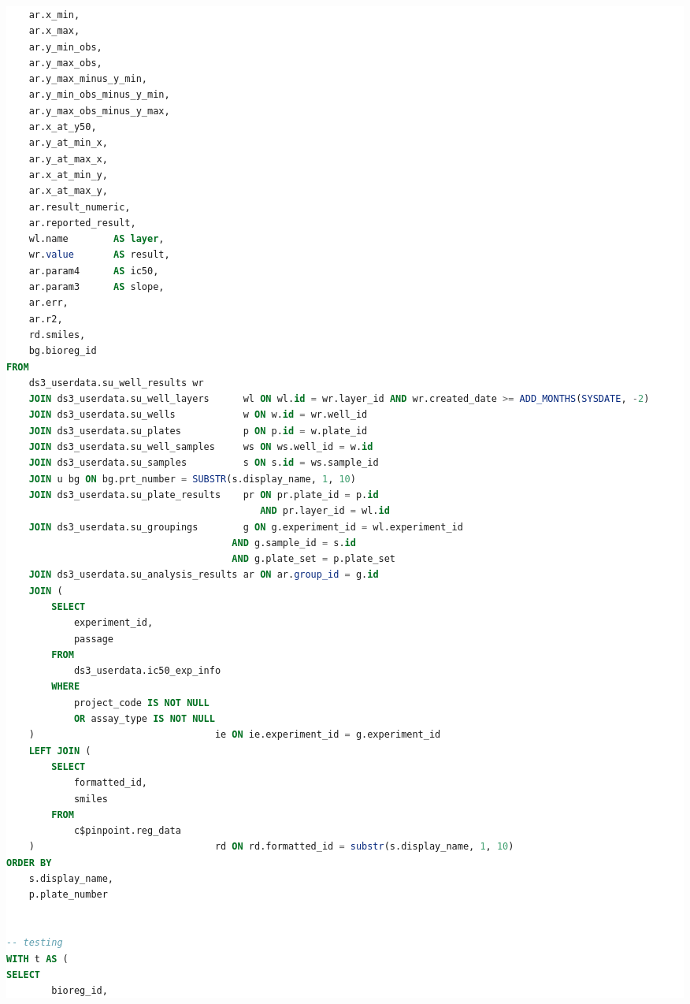 ```sql
    ar.x_min,
    ar.x_max,
    ar.y_min_obs,
    ar.y_max_obs,
    ar.y_max_minus_y_min,
    ar.y_min_obs_minus_y_min,
    ar.y_max_obs_minus_y_max,
    ar.x_at_y50,
    ar.y_at_min_x,
    ar.y_at_max_x,
    ar.x_at_min_y,
    ar.x_at_max_y,
    ar.result_numeric,
    ar.reported_result,
    wl.name        AS layer,
    wr.value       AS result,
    ar.param4      AS ic50,
    ar.param3      AS slope,
    ar.err,
    ar.r2,
    rd.smiles,
    bg.bioreg_id
FROM
    ds3_userdata.su_well_results wr
    JOIN ds3_userdata.su_well_layers      wl ON wl.id = wr.layer_id AND wr.created_date >= ADD_MONTHS(SYSDATE, -2)
    JOIN ds3_userdata.su_wells            w ON w.id = wr.well_id
    JOIN ds3_userdata.su_plates           p ON p.id = w.plate_id
    JOIN ds3_userdata.su_well_samples     ws ON ws.well_id = w.id
    JOIN ds3_userdata.su_samples          s ON s.id = ws.sample_id
    JOIN u bg ON bg.prt_number = SUBSTR(s.display_name, 1, 10)
    JOIN ds3_userdata.su_plate_results    pr ON pr.plate_id = p.id
                                             AND pr.layer_id = wl.id
    JOIN ds3_userdata.su_groupings        g ON g.experiment_id = wl.experiment_id
                                        AND g.sample_id = s.id
                                        AND g.plate_set = p.plate_set
    JOIN ds3_userdata.su_analysis_results ar ON ar.group_id = g.id
    JOIN (
        SELECT
            experiment_id,
            passage
        FROM
            ds3_userdata.ic50_exp_info
        WHERE
            project_code IS NOT NULL
            OR assay_type IS NOT NULL
    )                                ie ON ie.experiment_id = g.experiment_id
    LEFT JOIN (
        SELECT
            formatted_id,
            smiles
        FROM
            c$pinpoint.reg_data
    )                                rd ON rd.formatted_id = substr(s.display_name, 1, 10)
ORDER BY
    s.display_name,
    p.plate_number


-- testing
WITH t AS (
SELECT
        bioreg_id,
```
